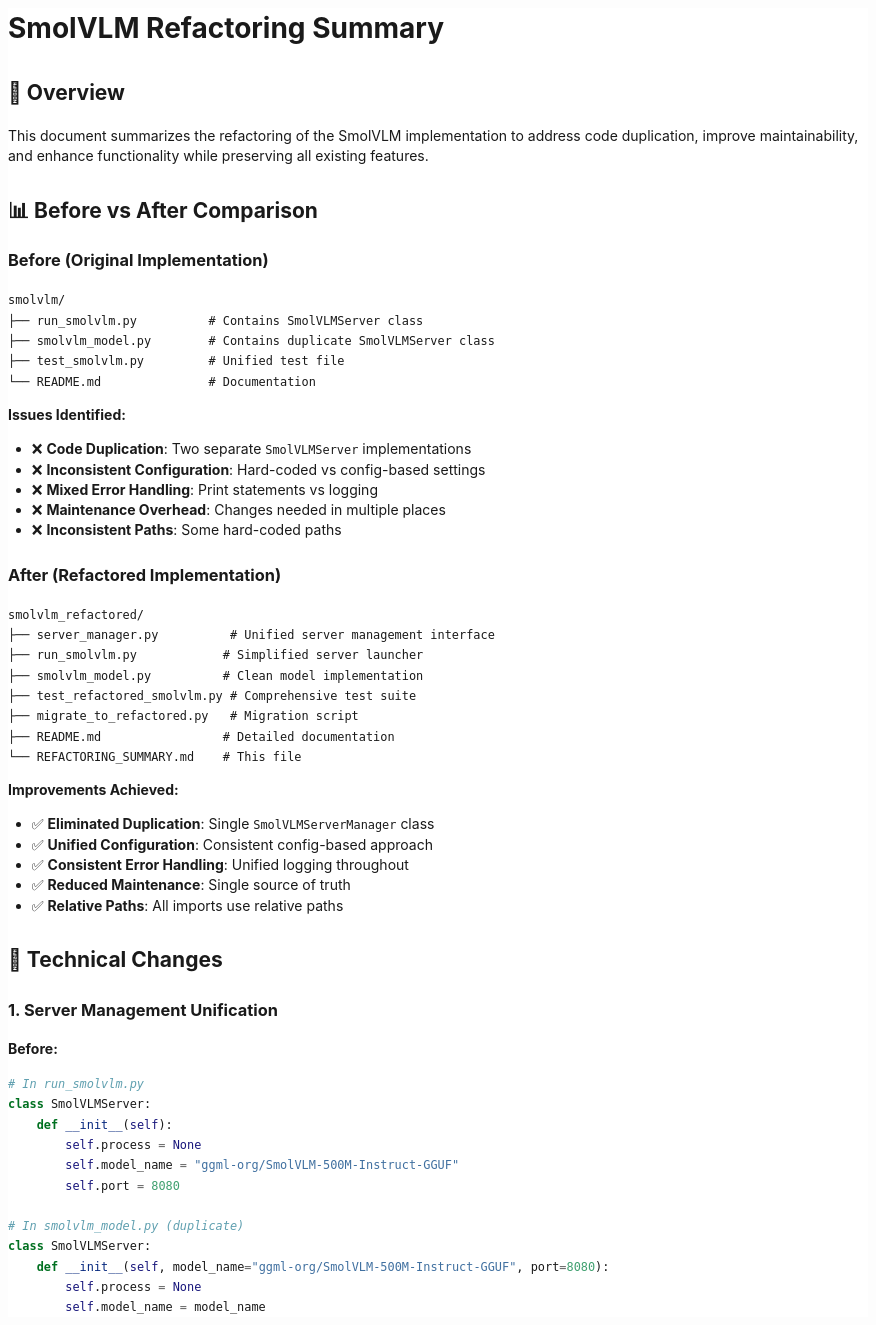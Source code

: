 # SmolVLM Refactoring Summary

## 🎯 **Overview**

This document summarizes the refactoring of the SmolVLM implementation to address code duplication, improve maintainability, and enhance functionality while preserving all existing features.

## 📊 **Before vs After Comparison**

### **Before (Original Implementation)**
```
smolvlm/
├── run_smolvlm.py          # Contains SmolVLMServer class
├── smolvlm_model.py        # Contains duplicate SmolVLMServer class
├── test_smolvlm.py         # Unified test file
└── README.md               # Documentation
```

**Issues Identified:**
- ❌ **Code Duplication**: Two separate `SmolVLMServer` implementations
- ❌ **Inconsistent Configuration**: Hard-coded vs config-based settings
- ❌ **Mixed Error Handling**: Print statements vs logging
- ❌ **Maintenance Overhead**: Changes needed in multiple places
- ❌ **Inconsistent Paths**: Some hard-coded paths

### **After (Refactored Implementation)**
```
smolvlm_refactored/
├── server_manager.py          # Unified server management interface
├── run_smolvlm.py            # Simplified server launcher
├── smolvlm_model.py          # Clean model implementation
├── test_refactored_smolvlm.py # Comprehensive test suite
├── migrate_to_refactored.py   # Migration script
├── README.md                 # Detailed documentation
└── REFACTORING_SUMMARY.md    # This file
```

**Improvements Achieved:**
- ✅ **Eliminated Duplication**: Single `SmolVLMServerManager` class
- ✅ **Unified Configuration**: Consistent config-based approach
- ✅ **Consistent Error Handling**: Unified logging throughout
- ✅ **Reduced Maintenance**: Single source of truth
- ✅ **Relative Paths**: All imports use relative paths

## 🔧 **Technical Changes**

### **1. Server Management Unification**

**Before:**
```python
# In run_smolvlm.py
class SmolVLMServer:
    def __init__(self):
        self.process = None
        self.model_name = "ggml-org/SmolVLM-500M-Instruct-GGUF"
        self.port = 8080

# In smolvlm_model.py (duplicate)
class SmolVLMServer:
    def __init__(self, model_name="ggml-org/SmolVLM-500M-Instruct-GGUF", port=8080):
        self.process = None
        self.model_name = model_name
```
